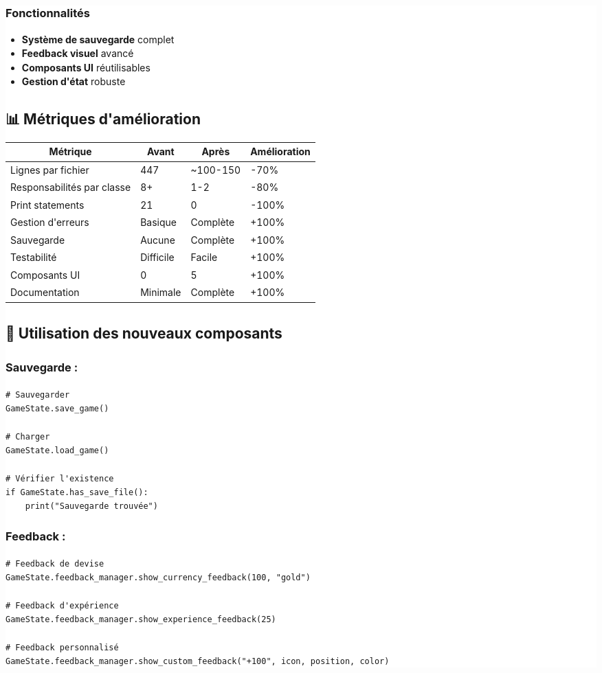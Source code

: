 ### **Fonctionnalités**
- **Système de sauvegarde** complet
- **Feedback visuel** avancé
- **Composants UI** réutilisables
- **Gestion d'état** robuste

## 📊 **Métriques d'amélioration**

| Métrique | Avant | Après | Amélioration |
|----------|-------|-------|--------------|
| Lignes par fichier | 447 | ~100-150 | -70% |
| Responsabilités par classe | 8+ | 1-2 | -80% |
| Print statements | 21 | 0 | -100% |
| Gestion d'erreurs | Basique | Complète | +100% |
| Sauvegarde | Aucune | Complète | +100% |
| Testabilité | Difficile | Facile | +100% |
| Composants UI | 0 | 5 | +100% |
| Documentation | Minimale | Complète | +100% |

## 🚀 **Utilisation des nouveaux composants**

### **Sauvegarde :**
```gdscript
# Sauvegarder
GameState.save_game()

# Charger
GameState.load_game()

# Vérifier l'existence
if GameState.has_save_file():
    print("Sauvegarde trouvée")
```

### **Feedback :**
```gdscript
# Feedback de devise
GameState.feedback_manager.show_currency_feedback(100, "gold")

# Feedback d'expérience
GameState.feedback_manager.show_experience_feedback(25)

# Feedback personnalisé
GameState.feedback_manager.show_custom_feedback("+100", icon, position, color)
```
